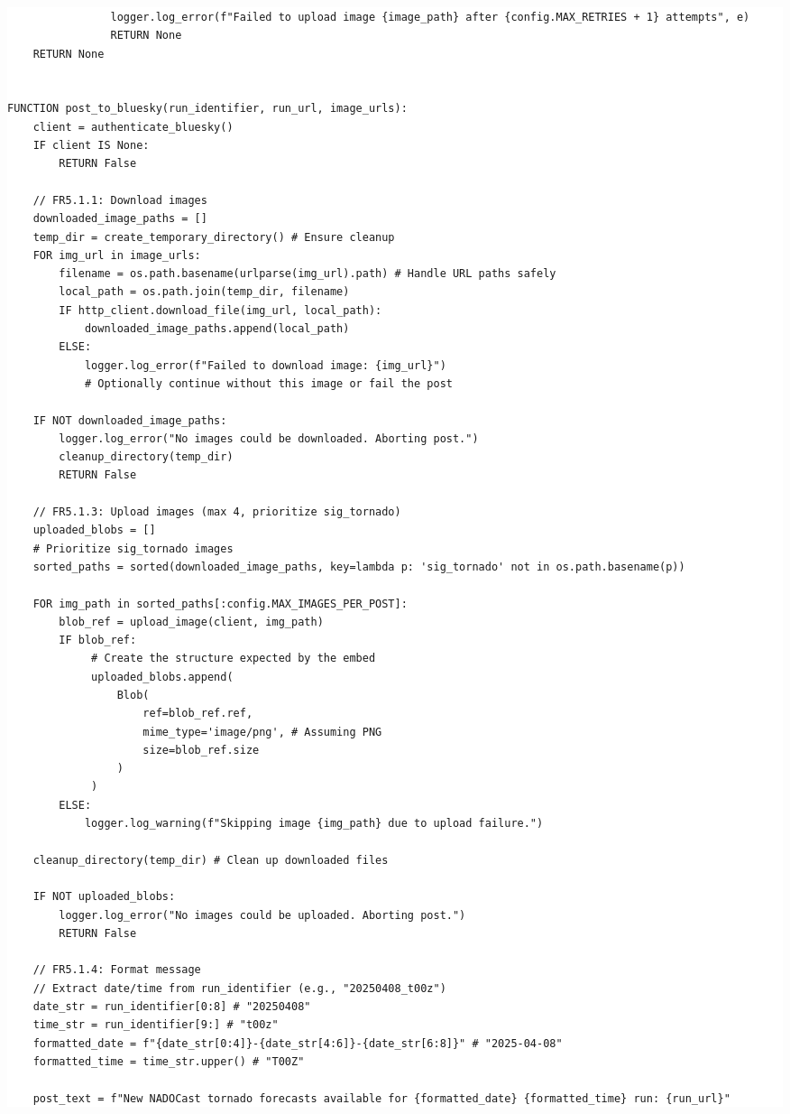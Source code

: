 ```pseudocode
                logger.log_error(f"Failed to upload image {image_path} after {config.MAX_RETRIES + 1} attempts", e)
                RETURN None
    RETURN None


FUNCTION post_to_bluesky(run_identifier, run_url, image_urls):
    client = authenticate_bluesky()
    IF client IS None:
        RETURN False

    // FR5.1.1: Download images
    downloaded_image_paths = []
    temp_dir = create_temporary_directory() # Ensure cleanup
    FOR img_url in image_urls:
        filename = os.path.basename(urlparse(img_url).path) # Handle URL paths safely
        local_path = os.path.join(temp_dir, filename)
        IF http_client.download_file(img_url, local_path):
            downloaded_image_paths.append(local_path)
        ELSE:
            logger.log_error(f"Failed to download image: {img_url}")
            # Optionally continue without this image or fail the post

    IF NOT downloaded_image_paths:
        logger.log_error("No images could be downloaded. Aborting post.")
        cleanup_directory(temp_dir)
        RETURN False

    // FR5.1.3: Upload images (max 4, prioritize sig_tornado)
    uploaded_blobs = []
    # Prioritize sig_tornado images
    sorted_paths = sorted(downloaded_image_paths, key=lambda p: 'sig_tornado' not in os.path.basename(p))

    FOR img_path in sorted_paths[:config.MAX_IMAGES_PER_POST]:
        blob_ref = upload_image(client, img_path)
        IF blob_ref:
             # Create the structure expected by the embed
             uploaded_blobs.append(
                 Blob(
                     ref=blob_ref.ref,
                     mime_type='image/png', # Assuming PNG
                     size=blob_ref.size
                 )
             )
        ELSE:
            logger.log_warning(f"Skipping image {img_path} due to upload failure.")

    cleanup_directory(temp_dir) # Clean up downloaded files

    IF NOT uploaded_blobs:
        logger.log_error("No images could be uploaded. Aborting post.")
        RETURN False

    // FR5.1.4: Format message
    // Extract date/time from run_identifier (e.g., "20250408_t00z")
    date_str = run_identifier[0:8] # "20250408"
    time_str = run_identifier[9:] # "t00z"
    formatted_date = f"{date_str[0:4]}-{date_str[4:6]}-{date_str[6:8]}" # "2025-04-08"
    formatted_time = time_str.upper() # "T00Z"

    post_text = f"New NADOCast tornado forecasts available for {formatted_date} {formatted_time} run: {run_url}"
```